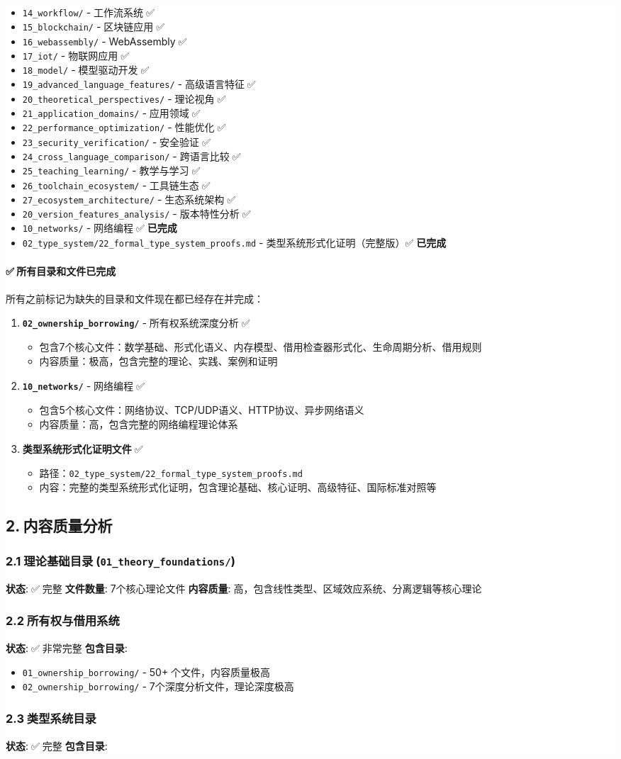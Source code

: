 - `14_workflow/` - 工作流系统 ✅
- `15_blockchain/` - 区块链应用 ✅
- `16_webassembly/` - WebAssembly ✅
- `17_iot/` - 物联网应用 ✅
- `18_model/` - 模型驱动开发 ✅
- `19_advanced_language_features/` - 高级语言特征 ✅
- `20_theoretical_perspectives/` - 理论视角 ✅
- `21_application_domains/` - 应用领域 ✅
- `22_performance_optimization/` - 性能优化 ✅
- `23_security_verification/` - 安全验证 ✅
- `24_cross_language_comparison/` - 跨语言比较 ✅
- `25_teaching_learning/` - 教学与学习 ✅
- `26_toolchain_ecosystem/` - 工具链生态 ✅
- `27_ecosystem_architecture/` - 生态系统架构 ✅
- `20_version_features_analysis/` - 版本特性分析 ✅
- `10_networks/` - 网络编程 ✅ **已完成**
- `02_type_system/22_formal_type_system_proofs.md` - 类型系统形式化证明（完整版）✅ **已完成**

#### ✅ 所有目录和文件已完成

所有之前标记为缺失的目录和文件现在都已经存在并完成：

1. **`02_ownership_borrowing/`** - 所有权系统深度分析 ✅
   - 包含7个核心文件：数学基础、形式化语义、内存模型、借用检查器形式化、生命周期分析、借用规则
   - 内容质量：极高，包含完整的理论、实践、案例和证明

2. **`10_networks/`** - 网络编程 ✅
   - 包含5个核心文件：网络协议、TCP/UDP语义、HTTP协议、异步网络语义
   - 内容质量：高，包含完整的网络编程理论体系

3. **类型系统形式化证明文件** ✅
   - 路径：`02_type_system/22_formal_type_system_proofs.md`
   - 内容：完整的类型系统形式化证明，包含理论基础、核心证明、高级特征、国际标准对照等

## 2. 内容质量分析

### 2.1 理论基础目录 (`01_theory_foundations/`)

**状态**: ✅ 完整
**文件数量**: 7个核心理论文件
**内容质量**: 高，包含线性类型、区域效应系统、分离逻辑等核心理论

### 2.2 所有权与借用系统

**状态**: ✅ 非常完整
**包含目录**:

- `01_ownership_borrowing/` - 50+ 个文件，内容质量极高
- `02_ownership_borrowing/` - 7个深度分析文件，理论深度极高

### 2.3 类型系统目录

**状态**: ✅ 完整
**包含目录**:
